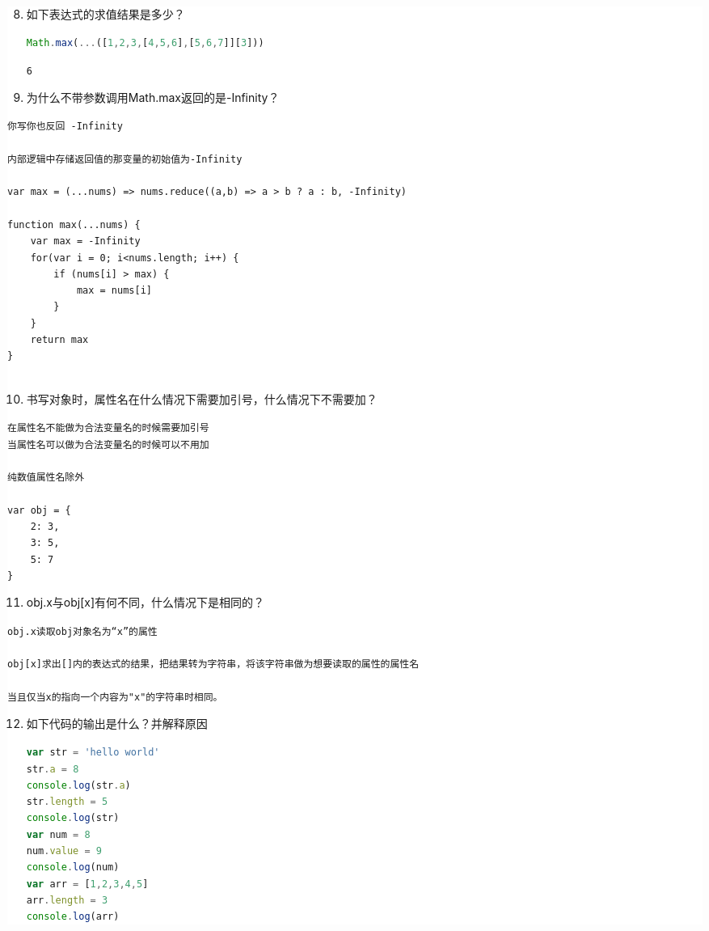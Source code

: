 08. 如下表达式的求值结果是多少？
    ```js
    Math.max(...([1,2,3,[4,5,6],[5,6,7]][3]))
    ```

    ```
    6
    ```

09. 为什么不带参数调用Math.max返回的是-Infinity？
```
你写你也反回 -Infinity

内部逻辑中存储返回值的那变量的初始值为-Infinity

var max = (...nums) => nums.reduce((a,b) => a > b ? a : b, -Infinity)

function max(...nums) {
    var max = -Infinity
    for(var i = 0; i<nums.length; i++) {
        if (nums[i] > max) {
            max = nums[i]
        }
    }
    return max
}


```

10. 书写对象时，属性名在什么情况下需要加引号，什么情况下不需要加？
```
在属性名不能做为合法变量名的时候需要加引号
当属性名可以做为合法变量名的时候可以不用加

纯数值属性名除外

var obj = {
    2: 3,
    3: 5,
    5: 7
}
```

11. obj.x与obj[x]有何不同，什么情况下是相同的？
```
obj.x读取obj对象名为“x”的属性

obj[x]求出[]内的表达式的结果，把结果转为字符串，将该字符串做为想要读取的属性的属性名

当且仅当x的指向一个内容为"x"的字符串时相同。

```

12. 如下代码的输出是什么？并解释原因
    ```js
    var str = 'hello world'
    str.a = 8
    console.log(str.a)
    str.length = 5
    console.log(str)
    var num = 8
    num.value = 9
    console.log(num)
    var arr = [1,2,3,4,5]
    arr.length = 3
    console.log(arr)